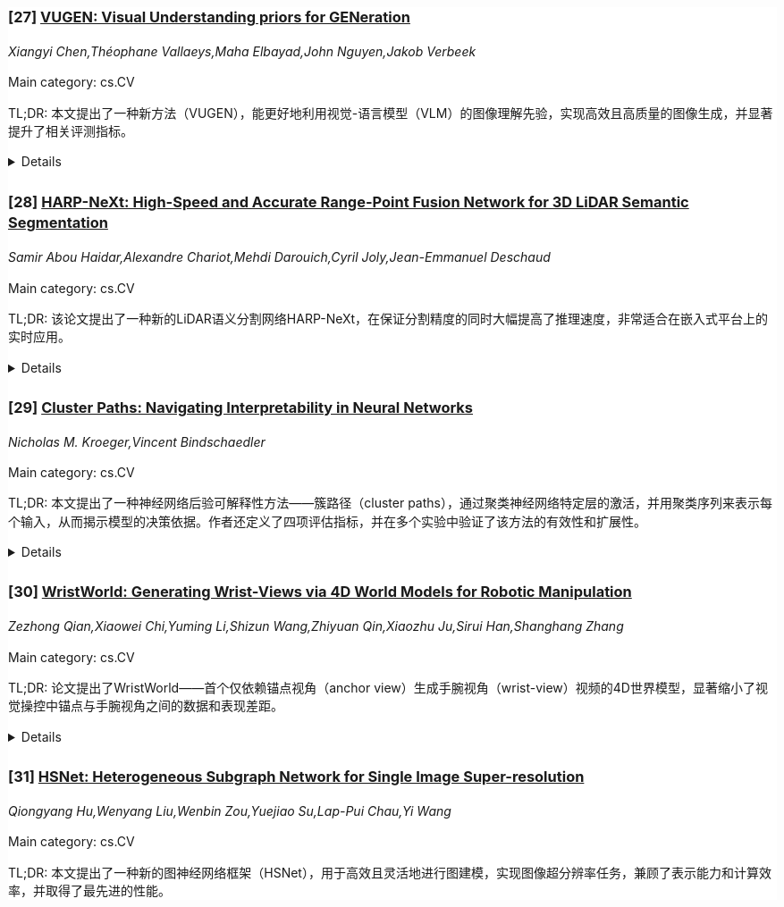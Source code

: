 
### [27] [VUGEN: Visual Understanding priors for GENeration](https://arxiv.org/abs/2510.06529)
*Xiangyi Chen,Théophane Vallaeys,Maha Elbayad,John Nguyen,Jakob Verbeek*

Main category: cs.CV

TL;DR: 本文提出了一种新方法（VUGEN），能更好地利用视觉-语言模型（VLM）的图像理解先验，实现高效且高质量的图像生成，并显著提升了相关评测指标。


<details><summary>Details</summary></details>


### [28] [HARP-NeXt: High-Speed and Accurate Range-Point Fusion Network for 3D LiDAR Semantic Segmentation](https://arxiv.org/abs/2510.06876)
*Samir Abou Haidar,Alexandre Chariot,Mehdi Darouich,Cyril Joly,Jean-Emmanuel Deschaud*

Main category: cs.CV

TL;DR: 该论文提出了一种新的LiDAR语义分割网络HARP-NeXt，在保证分割精度的同时大幅提高了推理速度，非常适合在嵌入式平台上的实时应用。


<details><summary>Details</summary></details>


### [29] [Cluster Paths: Navigating Interpretability in Neural Networks](https://arxiv.org/abs/2510.06541)
*Nicholas M. Kroeger,Vincent Bindschaedler*

Main category: cs.CV

TL;DR: 本文提出了一种神经网络后验可解释性方法——簇路径（cluster paths），通过聚类神经网络特定层的激活，并用聚类序列来表示每个输入，从而揭示模型的决策依据。作者还定义了四项评估指标，并在多个实验中验证了该方法的有效性和扩展性。


<details><summary>Details</summary></details>


### [30] [WristWorld: Generating Wrist-Views via 4D World Models for Robotic Manipulation](https://arxiv.org/abs/2510.07313)
*Zezhong Qian,Xiaowei Chi,Yuming Li,Shizun Wang,Zhiyuan Qin,Xiaozhu Ju,Sirui Han,Shanghang Zhang*

Main category: cs.CV

TL;DR: 论文提出了WristWorld——首个仅依赖锚点视角（anchor view）生成手腕视角（wrist-view）视频的4D世界模型，显著缩小了视觉操控中锚点与手腕视角之间的数据和表现差距。


<details><summary>Details</summary></details>


### [31] [HSNet: Heterogeneous Subgraph Network for Single Image Super-resolution](https://arxiv.org/abs/2510.06564)
*Qiongyang Hu,Wenyang Liu,Wenbin Zou,Yuejiao Su,Lap-Pui Chau,Yi Wang*

Main category: cs.CV

TL;DR: 本文提出了一种新的图神经网络框架（HSNet），用于高效且灵活地进行图建模，实现图像超分辨率任务，兼顾了表示能力和计算效率，并取得了最先进的性能。
